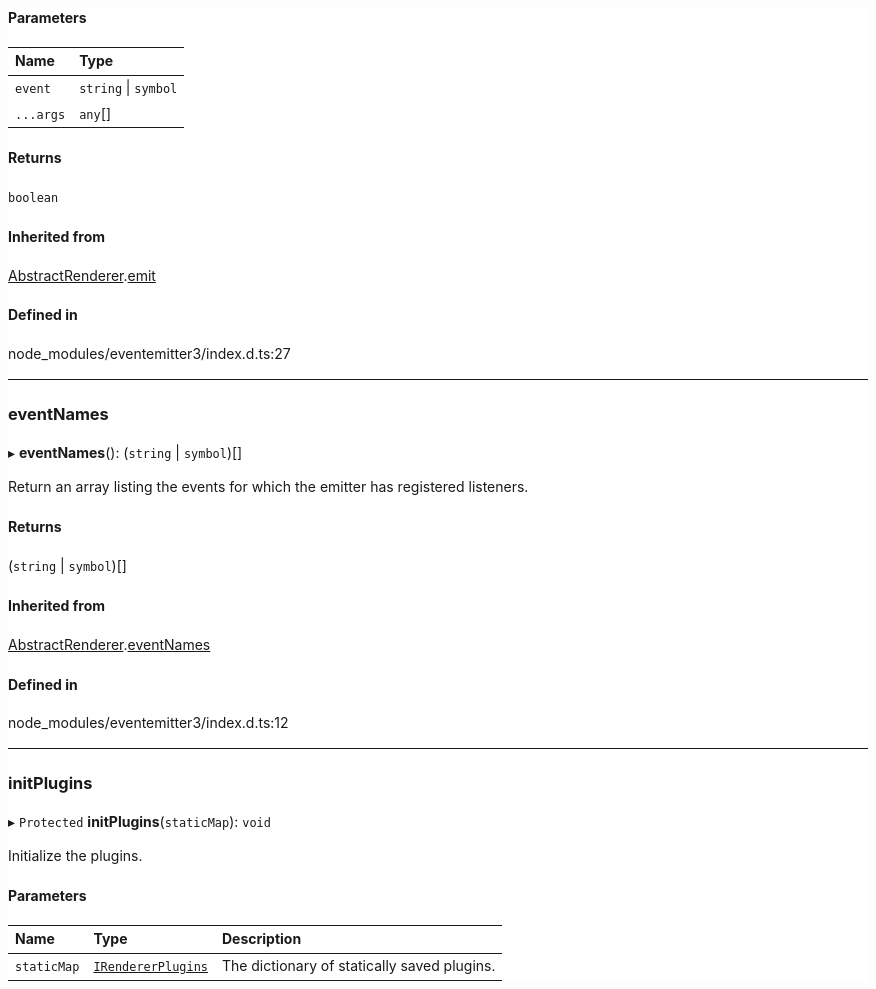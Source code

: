 #### Parameters

| Name | Type |
| :------ | :------ |
| `event` | `string` \| `symbol` |
| `...args` | `any`[] |

#### Returns

`boolean`

#### Inherited from

[AbstractRenderer](components_ClusterNodeContainer._internal_.AbstractRenderer.md).[emit](components_ClusterNodeContainer._internal_.AbstractRenderer.md#emit)

#### Defined in

node_modules/eventemitter3/index.d.ts:27

___

### eventNames

▸ **eventNames**(): (`string` \| `symbol`)[]

Return an array listing the events for which the emitter has registered
listeners.

#### Returns

(`string` \| `symbol`)[]

#### Inherited from

[AbstractRenderer](components_ClusterNodeContainer._internal_.AbstractRenderer.md).[eventNames](components_ClusterNodeContainer._internal_.AbstractRenderer.md#eventnames)

#### Defined in

node_modules/eventemitter3/index.d.ts:12

___

### initPlugins

▸ `Protected` **initPlugins**(`staticMap`): `void`

Initialize the plugins.

#### Parameters

| Name | Type | Description |
| :------ | :------ | :------ |
| `staticMap` | [`IRendererPlugins`](../interfaces/components_ClusterNodeContainer._internal_.IRendererPlugins.md) | The dictionary of statically saved plugins. |
